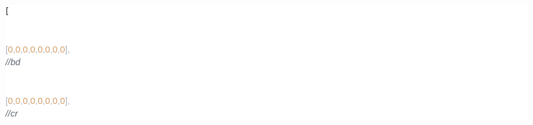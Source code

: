 [</span><span style="color: #abb2bf; font-family: &quot;consolas&quot; , sans-serif; font-size: 11pt; vertical-align: baseline; white-space: pre-wrap;"><br></span><span style="color: #abb2bf; font-family: &quot;consolas&quot; , sans-serif; font-size: 11pt; vertical-align: baseline; white-space: pre-wrap;">&nbsp; &nbsp; [</span><span style="color: #d19a66; font-family: &quot;consolas&quot; , sans-serif; font-size: 11pt; vertical-align: baseline; white-space: pre-wrap;">0</span><span style="color: #abb2bf; font-family: &quot;consolas&quot; , sans-serif; font-size: 11pt; vertical-align: baseline; white-space: pre-wrap;">,</span><span style="color: #d19a66; font-family: &quot;consolas&quot; , sans-serif; font-size: 11pt; vertical-align: baseline; white-space: pre-wrap;">0</span><span style="color: #abb2bf; font-family: &quot;consolas&quot; , sans-serif; font-size: 11pt; vertical-align: baseline; white-space: pre-wrap;">,</span><span style="color: #d19a66; font-family: &quot;consolas&quot; , sans-serif; font-size: 11pt; vertical-align: baseline; white-space: pre-wrap;">0</span><span style="color: #abb2bf; font-family: &quot;consolas&quot; , sans-serif; font-size: 11pt; vertical-align: baseline; white-space: pre-wrap;">,</span><span style="color: #d19a66; font-family: &quot;consolas&quot; , sans-serif; font-size: 11pt; vertical-align: baseline; white-space: pre-wrap;">0</span><span style="color: #abb2bf; font-family: &quot;consolas&quot; , sans-serif; font-size: 11pt; vertical-align: baseline; white-space: pre-wrap;">,</span><span style="color: #d19a66; font-family: &quot;consolas&quot; , sans-serif; font-size: 11pt; vertical-align: baseline; white-space: pre-wrap;">0</span><span style="color: #abb2bf; font-family: &quot;consolas&quot; , sans-serif; font-size: 11pt; vertical-align: baseline; white-space: pre-wrap;">,</span><span style="color: #d19a66; font-family: &quot;consolas&quot; , sans-serif; font-size: 11pt; vertical-align: baseline; white-space: pre-wrap;">0</span><span style="color: #abb2bf; font-family: &quot;consolas&quot; , sans-serif; font-size: 11pt; vertical-align: baseline; white-space: pre-wrap;">,</span><span style="color: #d19a66; font-family: &quot;consolas&quot; , sans-serif; font-size: 11pt; vertical-align: baseline; white-space: pre-wrap;">0</span><span style="color: #abb2bf; font-family: &quot;consolas&quot; , sans-serif; font-size: 11pt; vertical-align: baseline; white-space: pre-wrap;">,</span><span style="color: #d19a66; font-family: &quot;consolas&quot; , sans-serif; font-size: 11pt; vertical-align: baseline; white-space: pre-wrap;">0</span><span style="color: #abb2bf; font-family: &quot;consolas&quot; , sans-serif; font-size: 11pt; vertical-align: baseline; white-space: pre-wrap;">], </span><span style="color: #5c6370; font-family: &quot;consolas&quot; , sans-serif; font-size: 11pt; font-style: italic; vertical-align: baseline; white-space: pre-wrap;">//bd</span><span style="color: #abb2bf; font-family: &quot;consolas&quot; , sans-serif; font-size: 11pt; vertical-align: baseline; white-space: pre-wrap;"><br></span><span style="color: #abb2bf; font-family: &quot;consolas&quot; , sans-serif; font-size: 11pt; vertical-align: baseline; white-space: pre-wrap;">&nbsp; &nbsp; [</span><span style="color: #d19a66; font-family: &quot;consolas&quot; , sans-serif; font-size: 11pt; vertical-align: baseline; white-space: pre-wrap;">0</span><span style="color: #abb2bf; font-family: &quot;consolas&quot; , sans-serif; font-size: 11pt; vertical-align: baseline; white-space: pre-wrap;">,</span><span style="color: #d19a66; font-family: &quot;consolas&quot; , sans-serif; font-size: 11pt; vertical-align: baseline; white-space: pre-wrap;">0</span><span style="color: #abb2bf; font-family: &quot;consolas&quot; , sans-serif; font-size: 11pt; vertical-align: baseline; white-space: pre-wrap;">,</span><span style="color: #d19a66; font-family: &quot;consolas&quot; , sans-serif; font-size: 11pt; vertical-align: baseline; white-space: pre-wrap;">0</span><span style="color: #abb2bf; font-family: &quot;consolas&quot; , sans-serif; font-size: 11pt; vertical-align: baseline; white-space: pre-wrap;">,</span><span style="color: #d19a66; font-family: &quot;consolas&quot; , sans-serif; font-size: 11pt; vertical-align: baseline; white-space: pre-wrap;">0</span><span style="color: #abb2bf; font-family: &quot;consolas&quot; , sans-serif; font-size: 11pt; vertical-align: baseline; white-space: pre-wrap;">,</span><span style="color: #d19a66; font-family: &quot;consolas&quot; , sans-serif; font-size: 11pt; vertical-align: baseline; white-space: pre-wrap;">0</span><span style="color: #abb2bf; font-family: &quot;consolas&quot; , sans-serif; font-size: 11pt; vertical-align: baseline; white-space: pre-wrap;">,</span><span style="color: #d19a66; font-family: &quot;consolas&quot; , sans-serif; font-size: 11pt; vertical-align: baseline; white-space: pre-wrap;">0</span><span style="color: #abb2bf; font-family: &quot;consolas&quot; , sans-serif; font-size: 11pt; vertical-align: baseline; white-space: pre-wrap;">,</span><span style="color: #d19a66; font-family: &quot;consolas&quot; , sans-serif; font-size: 11pt; vertical-align: baseline; white-space: pre-wrap;">0</span><span style="color: #abb2bf; font-family: &quot;consolas&quot; , sans-serif; font-size: 11pt; vertical-align: baseline; white-space: pre-wrap;">,</span><span style="color: #d19a66; font-family: &quot;consolas&quot; , sans-serif; font-size: 11pt; vertical-align: baseline; white-space: pre-wrap;">0</span><span style="color: #abb2bf; font-family: &quot;consolas&quot; , sans-serif; font-size: 11pt; vertical-align: baseline; white-space: pre-wrap;">], </span><span style="color: #5c6370; font-family: &quot;consolas&quot; , sans-serif; font-size: 11pt; font-style: italic; vertical-align: baseline; white-space: pre-wrap;">//cr</span>